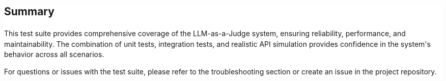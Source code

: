 
## Summary

This test suite provides comprehensive coverage of the LLM-as-a-Judge system, ensuring reliability, performance, and maintainability. The combination of unit tests, integration tests, and realistic API simulation provides confidence in the system's behavior across all scenarios.

For questions or issues with the test suite, please refer to the troubleshooting section or create an issue in the project repository.
